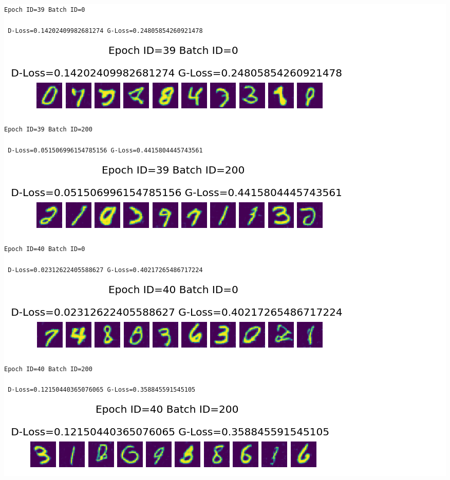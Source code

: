 
    Epoch ID=39 Batch ID=0 
    
     D-Loss=0.14202409982681274 G-Loss=0.24805854260921478



![png](output_9_153.png)


    Epoch ID=39 Batch ID=200 
    
     D-Loss=0.051506996154785156 G-Loss=0.4415804445743561



![png](output_9_155.png)


    Epoch ID=40 Batch ID=0 
    
     D-Loss=0.02312622405588627 G-Loss=0.40217265486717224



![png](output_9_157.png)


    Epoch ID=40 Batch ID=200 
    
     D-Loss=0.12150440365076065 G-Loss=0.358845591545105



![png](output_9_159.png)
